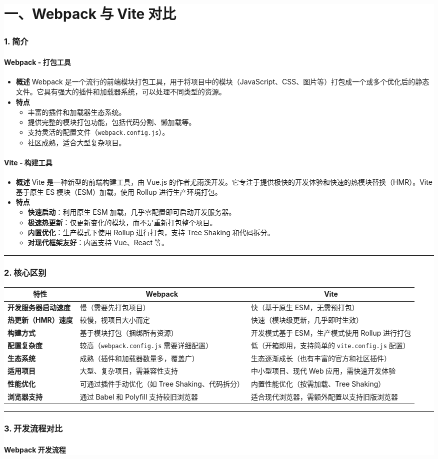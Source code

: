 # 一、Webpack 与 Vite 对比

### **1. 简介**

#### **Webpack** - 打包工具

- **概述**
     Webpack 是一个流行的前端模块打包工具，用于将项目中的模块（JavaScript、CSS、图片等）打包成一个或多个优化后的静态文件。它具有强大的插件和加载器系统，可以处理不同类型的资源。
- **特点**
    - 丰富的插件和加载器生态系统。
    - 提供完整的模块打包功能，包括代码分割、懒加载等。
    - 支持灵活的配置文件（`webpack.config.js`）。
    - 社区成熟，适合大型复杂项目。

#### **Vite** - 构建工具

- **概述**
     Vite 是一种新型的前端构建工具，由 Vue.js 的作者尤雨溪开发。它专注于提供极快的开发体验和快速的热模块替换（HMR）。Vite 基于原生 ES 模块（ESM）加载，使用 Rollup 进行生产环境打包。
- **特点**
    - **快速启动**：利用原生 ESM 加载，几乎零配置即可启动开发服务器。
    - **极速热更新**：仅更新变化的模块，而不是重新打包整个项目。
    - **内置优化**：生产模式下使用 Rollup 进行打包，支持 Tree Shaking 和代码拆分。
    - **对现代框架友好**：内置支持 Vue、React 等。

------

### **2. 核心区别**

| **特性**               | **Webpack**                                     | **Vite**                                         |
| ---------------------- | ----------------------------------------------- | ------------------------------------------------ |
| **开发服务器启动速度** | 慢（需要先打包项目）                            | 快（基于原生 ESM，无需预打包）                   |
| **热更新（HMR）速度**  | 较慢，视项目大小而定                            | 快速（模块级更新，几乎即时生效）                 |
| **构建方式**           | 基于模块打包（捆绑所有资源）                    | 开发模式基于 ESM，生产模式使用 Rollup 进行打包   |
| **配置复杂度**         | 较高（`webpack.config.js` 需要详细配置）        | 低（开箱即用，支持简单的 `vite.config.js` 配置） |
| **生态系统**           | 成熟（插件和加载器数量多，覆盖广）              | 生态逐渐成长（也有丰富的官方和社区插件）         |
| **适用项目**           | 大型、复杂项目，需兼容性支持                    | 中小型项目、现代 Web 应用，需快速开发体验        |
| **性能优化**           | 可通过插件手动优化（如 Tree Shaking、代码拆分） | 内置性能优化（按需加载、Tree Shaking）           |
| **浏览器支持**         | 通过 Babel 和 Polyfill 支持较旧浏览器           | 适合现代浏览器，需额外配置以支持旧版浏览器       |

------

### **3. 开发流程对比**

#### **Webpack 开发流程**
